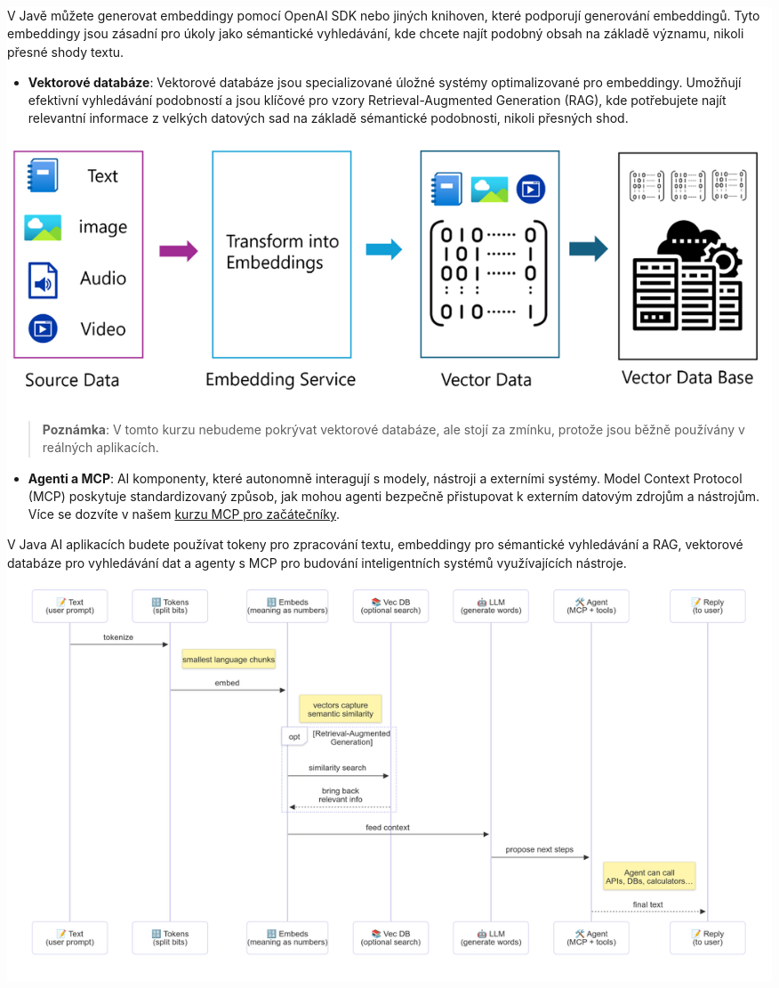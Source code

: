   V Javě můžete generovat embeddingy pomocí OpenAI SDK nebo jiných knihoven, které podporují generování embeddingů. Tyto embeddingy jsou zásadní pro úkoly jako sémantické vyhledávání, kde chcete najít podobný obsah na základě významu, nikoli přesné shody textu.

- **Vektorové databáze**: Vektorové databáze jsou specializované úložné systémy optimalizované pro embeddingy. Umožňují efektivní vyhledávání podobností a jsou klíčové pro vzory Retrieval-Augmented Generation (RAG), kde potřebujete najít relevantní informace z velkých datových sad na základě sémantické podobnosti, nikoli přesných shod.

![Obrázek: Architektura vektorové databáze ukazující, jak jsou embeddingy ukládány a vyhledávány pro vyhledávání podobností.](../../../translated_images/vector.f12f114934e223dff971b01ca371e85a41a540f3af2ffdd49fb3acec6c6652f2.cs.png)

> **Poznámka**: V tomto kurzu nebudeme pokrývat vektorové databáze, ale stojí za zmínku, protože jsou běžně používány v reálných aplikacích.

- **Agenti a MCP**: AI komponenty, které autonomně interagují s modely, nástroji a externími systémy. Model Context Protocol (MCP) poskytuje standardizovaný způsob, jak mohou agenti bezpečně přistupovat k externím datovým zdrojům a nástrojům. Více se dozvíte v našem [kurzu MCP pro začátečníky](https://github.com/microsoft/mcp-for-beginners).

V Java AI aplikacích budete používat tokeny pro zpracování textu, embeddingy pro sémantické vyhledávání a RAG, vektorové databáze pro vyhledávání dat a agenty s MCP pro budování inteligentních systémů využívajících nástroje.

![Obrázek: Jak se prompt stává odpovědí—tokeny, vektory, volitelný RAG lookup, myšlení LLM a MCP agent v jednom rychlém toku.](../../../translated_images/flow.f4ef62c3052d12a88b1d216eb2cd0e2ea3293c806d0defa7921dd1786dcb8516.cs.png)
